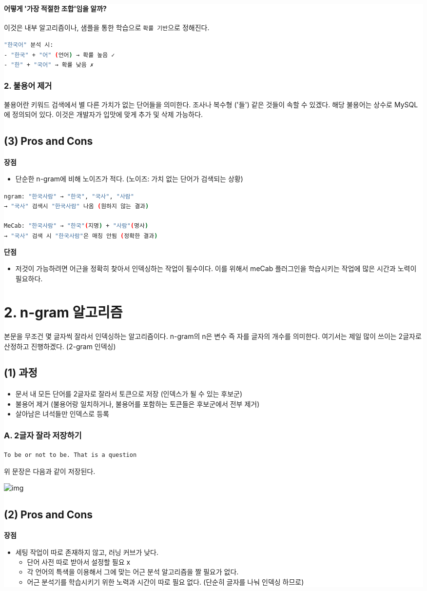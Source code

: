 #### 어떻게 '가장 적절한 조합'임을 알까? 
이것은 내부 알고리즘이나, 샘플을 통한 학습으로 `확률 기반`으로 정해진다.
```bash
"한국어" 분석 시:
- "한국" + "어" (언어) → 확률 높음 ✓
- "한" + "국어" → 확률 낮음 ✗
```

### 2. 불용어 제거
불용어란 키워드 검색에서 별 다른 가치가 없는 단어들을 의미한다. 조사나 복수형 ('들') 같은 것들이 속할 수 있겠다. 
해당 불용어는 상수로 MySQL에 정의되어 있다. 이것은 개발자가 입맛에 맞게 추가 및 삭제 가능하다.

## (3) Pros and Cons
**장점**
-  단순한 n-gram에 비해 노이즈가 적다. (노이즈: 가치 없는 단어가 검색되는 상황)
```bash
ngram: "한국사람" → "한국", "국사", "사람"
→ "국사" 검색시 "한국사람" 나옴 (원하지 않는 결과)

MeCab: "한국사람" → "한국"(지명) + "사람"(명사)  
→ "국사" 검색 시 "한국사람"은 매칭 안됨 (정확한 결과)
```

**단점**
- 저것이 가능하려면 어근을 정확히 찾아서 인덱싱하는 작업이 필수이다. 이를 위해서 meCab 플러그인을 학습시키는 작업에 많은 시간과 노력이 필요하다.

# 2. n-gram 알고리즘

본문을 무조건 몇 글자씩 잘라서 인덱싱하는 알고리즘이다. n-gram의 n은 변수 즉 자를 글자의 개수를 의미한다. 여기서는 제일 많이 쓰이는 2글자로 산정하고 진행하겠다. (2-gram 인덱싱)

## (1) 과정

- 문서 내 모든 단어를 2글자로 잘라서 토큰으로 저장 (인덱스가 될 수 있는 후보군)
- 불용어 제거 (불용어랑 일치하거나, 불용어를 포함하는 토큰들은 후보군에서 전부 제거)
- 살아남은 녀석들만 인덱스로 등록

### A. 2글자 잘라 저장하기
```bash
To be or not to be. That is a question
```
위 문장은 다음과 같이 저장된다.

![img](https://velog.velcdn.com/images/rg970604/post/be6fa551-efb8-4ad6-8bbb-755e28b8874e/image.png)

## (2) Pros and Cons
**장점**
- 세팅 작업이 따로 존재하지 않고, 러닝 커브가 낮다.
	- 단어 사전 따로 받아서 설정할 필요 x 
	- 각 언어의 특색을 이용해서 그에 맞는 어근 분석 알고리즘을 짤 필요가 없다.
	- 어근 분석기를 학습시키기 위한 노력과 시간이 따로 필요 없다. (단순히 글자를 나눠 인덱싱 하므로)
